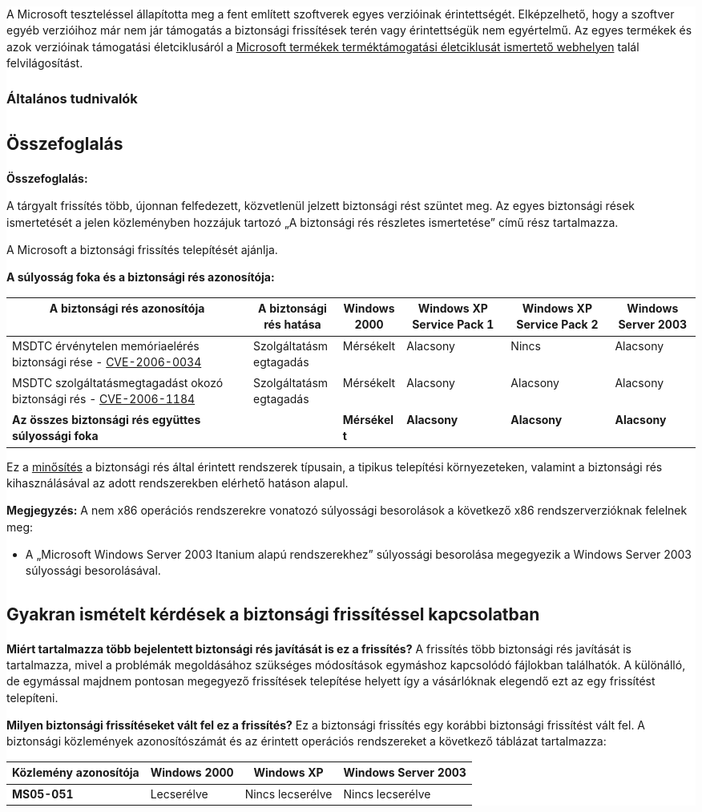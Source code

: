 A Microsoft teszteléssel állapította meg a fent említett szoftverek egyes verzióinak érintettségét. Elképzelhető, hogy a szoftver egyéb verzióihoz már nem jár támogatás a biztonsági frissítések terén vagy érintettségük nem egyértelmű. Az egyes termékek és azok verzióinak támogatási életciklusáról a [Microsoft termékek terméktámogatási életciklusát ismertető webhelyen](http://go.microsoft.com/fwlink/?linkid=21742) talál felvilágosítást.

### Általános tudnivalók

Összefoglalás
-------------

<span></span>
**Összefoglalás:**

A tárgyalt frissítés több, újonnan felfedezett, közvetlenül jelzett biztonsági rést szüntet meg. Az egyes biztonsági rések ismertetését a jelen közleményben hozzájuk tartozó „A biztonsági rés részletes ismertetése” című rész tartalmazza.

A Microsoft a biztonsági frissítés telepítését ajánlja.

**A súlyosság foka és a biztonsági rés azonosítója:**

| A biztonsági rés azonosítója                                                                                                          | A biztonsági rés hatása | Windows 2000  | Windows XP Service Pack 1 | Windows XP Service Pack 2 | Windows Server 2003 |
|---------------------------------------------------------------------------------------------------------------------------------------|-------------------------|---------------|---------------------------|---------------------------|---------------------|
| MSDTC érvénytelen memóriaelérés biztonsági rése - [CVE-2006-0034](http://www.cve.mitre.org/cgi-bin/cvename.cgi?name=cve-2006-0034)    | Szolgáltatásmegtagadás  | Mérsékelt     | Alacsony                  | Nincs                     | Alacsony            |
| MSDTC szolgáltatásmegtagadást okozó biztonsági rés - [CVE-2006-1184](http://www.cve.mitre.org/cgi-bin/cvename.cgi?name=cve-2006-1184) | Szolgáltatásmegtagadás  | Mérsékelt     | Alacsony                  | Alacsony                  | Alacsony            |
| **Az összes biztonsági rés együttes súlyossági foka**                                                                                 |                         | **Mérsékelt** | **Alacsony**              | **Alacsony**              | **Alacsony**        |

Ez a [minősítés](http://go.microsoft.com/fwlink/?linkid=21140) a biztonsági rés által érintett rendszerek típusain, a tipikus telepítési környezeteken, valamint a biztonsági rés kihasználásával az adott rendszerekben elérhető hatáson alapul.

**Megjegyzés:** A nem x86 operációs rendszerekre vonatozó súlyossági besorolások a következő x86 rendszerverzióknak felelnek meg:

-   A „Microsoft Windows Server 2003 Itanium alapú rendszerekhez” súlyossági besorolása megegyezik a Windows Server 2003 súlyossági besorolásával.

Gyakran ismételt kérdések a biztonsági frissítéssel kapcsolatban
----------------------------------------------------------------

<span></span>
**Miért tartalmazza több bejelentett biztonsági rés javítását is ez a frissítés?**
A frissítés több biztonsági rés javítását is tartalmazza, mivel a problémák megoldásához szükséges módosítások egymáshoz kapcsolódó fájlokban találhatók. A különálló, de egymással majdnem pontosan megegyező frissítések telepítése helyett így a vásárlóknak elegendő ezt az egy frissítést telepíteni.

**Milyen biztonsági frissítéseket vált fel ez a frissítés?**
Ez a biztonsági frissítés egy korábbi biztonsági frissítést vált fel. A biztonsági közlemények azonosítószámát és az érintett operációs rendszereket a következő táblázat tartalmazza:

| Közlemény azonosítója | Windows 2000 | Windows XP       | Windows Server 2003 |
|-----------------------|--------------|------------------|---------------------|
| **MS05-051**          | Lecserélve   | Nincs lecserélve | Nincs lecserélve    |
